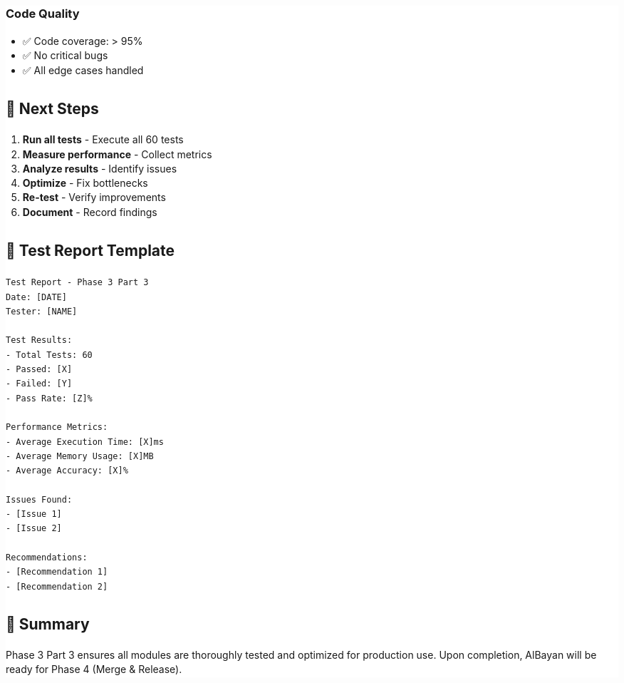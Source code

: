 ### Code Quality
- ✅ Code coverage: > 95%
- ✅ No critical bugs
- ✅ All edge cases handled

## 🚀 Next Steps

1. **Run all tests** - Execute all 60 tests
2. **Measure performance** - Collect metrics
3. **Analyze results** - Identify issues
4. **Optimize** - Fix bottlenecks
5. **Re-test** - Verify improvements
6. **Document** - Record findings

## 📝 Test Report Template

```
Test Report - Phase 3 Part 3
Date: [DATE]
Tester: [NAME]

Test Results:
- Total Tests: 60
- Passed: [X]
- Failed: [Y]
- Pass Rate: [Z]%

Performance Metrics:
- Average Execution Time: [X]ms
- Average Memory Usage: [X]MB
- Average Accuracy: [X]%

Issues Found:
- [Issue 1]
- [Issue 2]

Recommendations:
- [Recommendation 1]
- [Recommendation 2]
```

## 🎊 Summary

Phase 3 Part 3 ensures all modules are thoroughly tested and optimized for production use. Upon completion, AlBayan will be ready for Phase 4 (Merge & Release).

